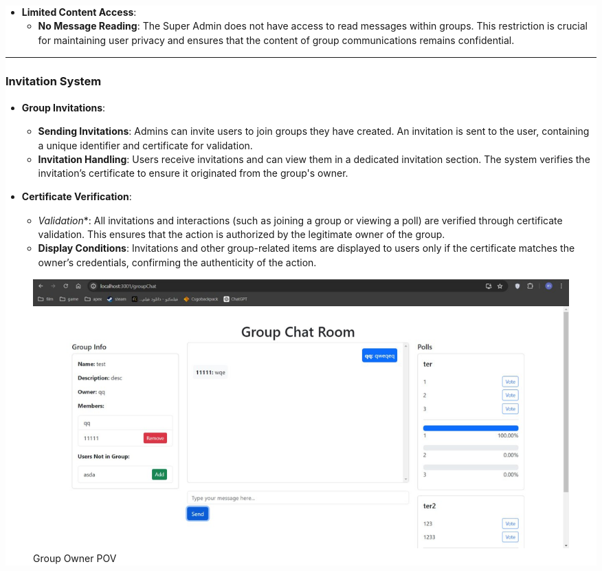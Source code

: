 - **Limited Content Access**:
  - **No Message Reading**: The Super Admin does not have access to read messages within groups. This restriction is crucial for maintaining user privacy and ensures that the content of group communications remains confidential.
---

### Invitation System

- **Group Invitations**:
  - **Sending Invitations**: Admins can invite users to join groups they have created. An invitation is sent to the user, containing a unique identifier and certificate for validation.
  - **Invitation Handling**: Users receive invitations and can view them in a dedicated invitation section. The system verifies the invitation’s certificate to ensure it originated from the group's owner.

- **Certificate Verification**:
  - *Validation**: All invitations and interactions (such as joining a group or viewing a poll) are verified through certificate validation. This ensures that the action is authorized by the legitimate owner of the group.
  - **Display Conditions**: Invitations and other group-related items are displayed to users only if the certificate matches the owner’s credentials, confirming the authenticity of the action.

<figure>
        <img src="./Img/owner POV.jpg" alt="group page">
        <figcaption>Group Owner POV</figcaption>
    </figure>

<figure>
